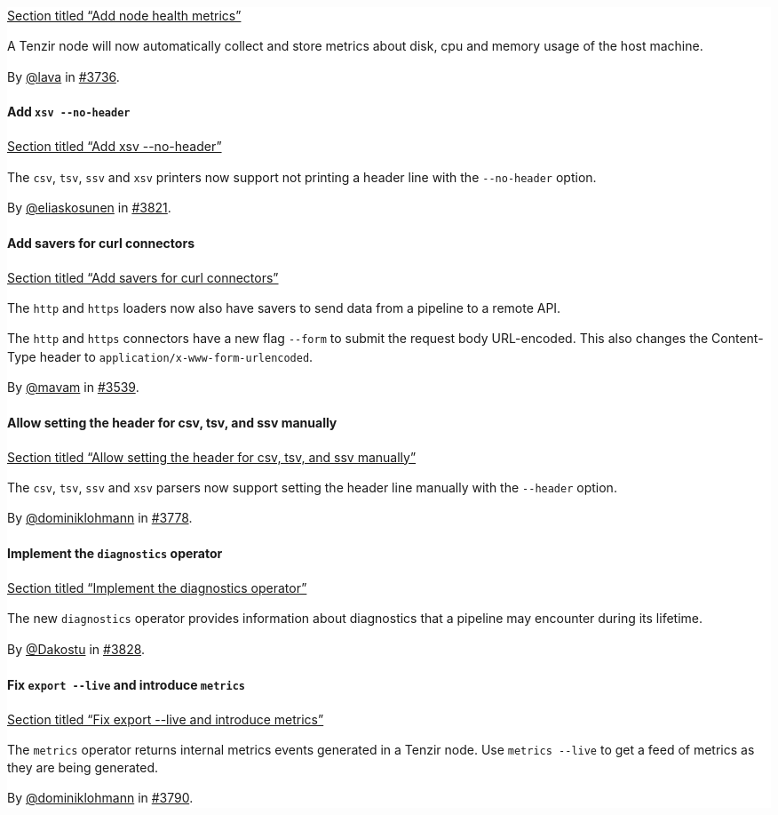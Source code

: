 [Section titled “Add node health metrics”](#add-node-health-metrics)

A Tenzir node will now automatically collect and store metrics about disk, cpu and memory usage of the host machine.

By [@lava](https://github.com/lava) in [#3736](https://github.com/tenzir/tenzir/pull/3736).

#### Add `xsv --no-header`

[Section titled “Add xsv --no-header”](#add-xsv---no-header)

The `csv`, `tsv`, `ssv` and `xsv` printers now support not printing a header line with the `--no-header` option.

By [@eliaskosunen](https://github.com/eliaskosunen) in [#3821](https://github.com/tenzir/tenzir/pull/3821).

#### Add savers for curl connectors

[Section titled “Add savers for curl connectors”](#add-savers-for-curl-connectors)

The `http` and `https` loaders now also have savers to send data from a pipeline to a remote API.

The `http` and `https` connectors have a new flag `--form` to submit the request body URL-encoded. This also changes the Content-Type header to `application/x-www-form-urlencoded`.

By [@mavam](https://github.com/mavam) in [#3539](https://github.com/tenzir/tenzir/pull/3539).

#### Allow setting the header for csv, tsv, and ssv manually

[Section titled “Allow setting the header for csv, tsv, and ssv manually”](#allow-setting-the-header-for-csv-tsv-and-ssv-manually)

The `csv`, `tsv`, `ssv` and `xsv` parsers now support setting the header line manually with the `--header` option.

By [@dominiklohmann](https://github.com/dominiklohmann) in [#3778](https://github.com/tenzir/tenzir/pull/3778).

#### Implement the `diagnostics` operator

[Section titled “Implement the diagnostics operator”](#implement-the-diagnostics-operator)

The new `diagnostics` operator provides information about diagnostics that a pipeline may encounter during its lifetime.

By [@Dakostu](https://github.com/Dakostu) in [#3828](https://github.com/tenzir/tenzir/pull/3828).

#### Fix `export --live` and introduce `metrics`

[Section titled “Fix export --live and introduce metrics”](#fix-export---live-and-introduce-metrics)

The `metrics` operator returns internal metrics events generated in a Tenzir node. Use `metrics --live` to get a feed of metrics as they are being generated.

By [@dominiklohmann](https://github.com/dominiklohmann) in [#3790](https://github.com/tenzir/tenzir/pull/3790).
